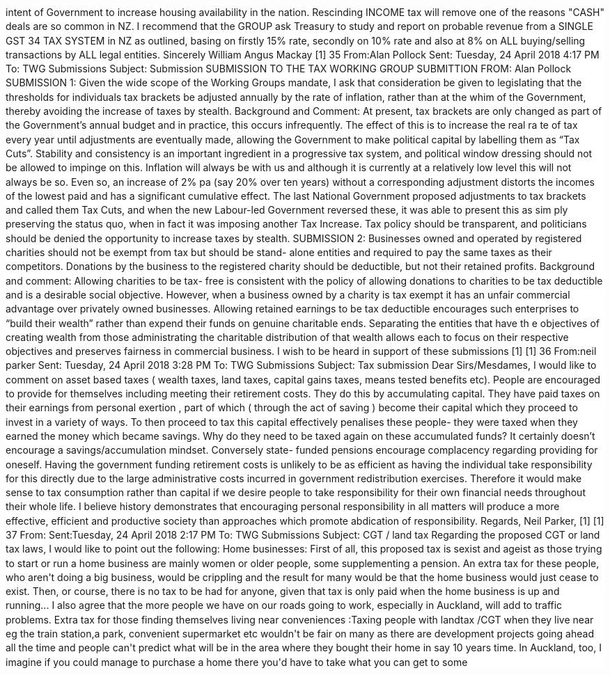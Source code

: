 intent of Government to increase housing availability in the nation. Rescinding INCOME tax will remove one of the reasons "CASH" deals are so common in NZ. I recommend that the GROUP ask Treasury to study and report on probable revenue from a SINGLE GST 34 TAX SYSTEM in NZ as outlined, basing on firstly 15% rate, secondly on 10% rate and also at 8% on ALL buying/selling transactions by ALL legal entities. Sincerely William Angus Mackay \[1\] 35 From:Alan Pollock Sent: Tuesday, 24 April 2018 4:17 PM To: TWG Submissions Subject: Submission SUBMISSION TO THE TAX WORKING GROUP SUBMITTION FROM: Alan Pollock SUBMISSION 1: Given the wide scope of the Working Groups mandate, I ask that consideration be given to legislating that the thresholds for individuals tax brackets be adjusted annually by the rate of inflation, rather than at the whim of the Government, thereby avoiding the increase of taxes by stealth. Background and Comment: At present, tax brackets are only changed as part of the Government’s annual budget and in practice, this occurs infrequently. The effect of this is to increase the real ra te of tax every year until adjustments are eventually made, allowing the Government to make political capital by labelling them as “Tax Cuts”. Stability and consistency is an important ingredient in a progressive tax system, and political window dressing should not be allowed to impinge on this. Inflation will always be with us and although it is currently at a relatively low level this will not always be so. Even so, an increase of 2% pa (say 20% over ten years) without a corresponding adjustment distorts the incomes of the lowest paid and has a significant cumulative effect. The last National Government proposed adjustments to tax brackets and called them Tax Cuts, and when the new Labour-led Government reversed these, it was able to present this as sim ply preserving the status quo, when in fact it was imposing another Tax Increase. Tax policy should be transparent, and politicians should be denied the opportunity to increase taxes by stealth. SUBMISSION 2: Businesses owned and operated by registered charities should not be exempt from tax but should be stand- alone entities and required to pay the same taxes as their competitors. Donations by the business to the registered charity should be deductible, but not their retained profits. Background and comment: Allowing charities to be tax- free is consistent with the policy of allowing donations to charities to be tax deductible and is a desirable social objective. However, when a business owned by a charity is tax exempt it has an unfair commercial advantage over privately owned businesses. Allowing retained earnings to be tax deductible encourages such enterprises to “build their wealth” rather than expend their funds on genuine charitable ends. Separating the entities that have th e objectives of creating wealth from those administrating the charitable distribution of that wealth allows each to focus on their respective objectives and preserves fairness in commercial business. I wish to be heard in support of these submissions \[1\] \[1\] 36 From:neil parker Sent: Tuesday, 24 April 2018 3:28 PM To: TWG Submissions Subject: Tax submission Dear Sirs/Mesdames, I would like to comment on asset based taxes ( wealth taxes, land taxes, capital gains taxes, means tested benefits etc). People are encouraged to provide for themselves including meeting their retirement costs. They do this by accumulating capital. They have paid taxes on their earnings from personal exertion , part of which ( through the act of saving ) become their capital which they proceed to invest in a variety of ways. To then proceed to tax this capital effectively penalises these people- they were taxed when they earned the money which became savings. Why do they need to be taxed again on these accumulated funds? It certainly doesn’t encourage a savings/accumulation mindset. Conversely state- funded pensions encourage complacency regarding providing for oneself. Having the government funding retirement costs is unlikely to be as efficient as having the individual take responsibility for this directly due to the large administrative costs incurred in government redistribution exercises. Therefore it would make sense to tax consumption rather than capital if we desire people to take responsibility for their own financial needs throughout their whole life. I believe history demonstrates that encouraging personal responsibility in all matters will produce a more effective, efficient and productive society than approaches which promote abdication of responsibility. Regards, Neil Parker, \[1\] \[1\] 37 From: Sent:Tuesday, 24 April 2018 2:17 PM To: TWG Submissions Subject: CGT / land tax Regarding the proposed CGT or land tax laws, I would like to point out the following: Home businesses: First of all, this proposed tax is sexist and ageist as those trying to start or run a home business are mainly women or older people, some supplementing a pension. An extra tax for these people, who aren't doing a big business, would be crippling and the result for many would be that the home business would just cease to exist. Then, or course, there is no tax to be had for anyone, given that tax is only paid when the home business is up and running... I also agree that the more people we have on our roads going to work, especially in Auckland, will add to traffic problems. Extra tax for those finding themselves living near conveniences :Taxing people with landtax /CGT when they live near eg the train station,a park, convenient supermarket etc wouldn't be fair on many as there are development projects going ahead all the time and people can't predict what will be in the area where they bought their home in say 10 years time. In Auckland, too, I imagine if you could manage to purchase a home there you'd have to take what you can get to some